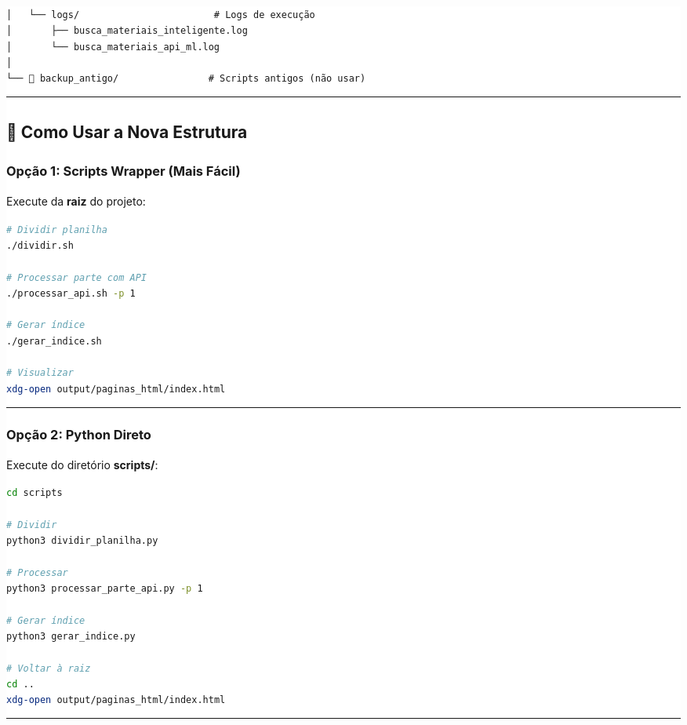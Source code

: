 ```
│   └── logs/                        # Logs de execução
│       ├── busca_materiais_inteligente.log
│       └── busca_materiais_api_ml.log
│
└── 📂 backup_antigo/                # Scripts antigos (não usar)
```

---

## 🎯 Como Usar a Nova Estrutura

### Opção 1: Scripts Wrapper (Mais Fácil)

Execute da **raiz** do projeto:

```bash
# Dividir planilha
./dividir.sh

# Processar parte com API
./processar_api.sh -p 1

# Gerar índice
./gerar_indice.sh

# Visualizar
xdg-open output/paginas_html/index.html
```

---

### Opção 2: Python Direto

Execute do diretório **scripts/**:

```bash
cd scripts

# Dividir
python3 dividir_planilha.py

# Processar
python3 processar_parte_api.py -p 1

# Gerar índice
python3 gerar_indice.py

# Voltar à raiz
cd ..
xdg-open output/paginas_html/index.html
```

---
